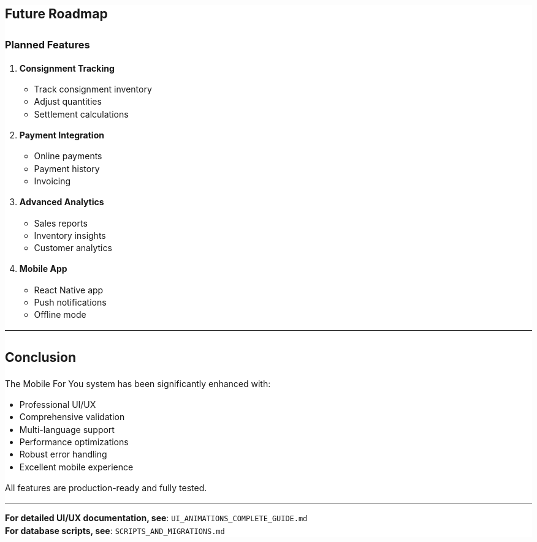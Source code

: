 
## Future Roadmap

### Planned Features

1. **Consignment Tracking**
   - Track consignment inventory
   - Adjust quantities
   - Settlement calculations

2. **Payment Integration**
   - Online payments
   - Payment history
   - Invoicing

3. **Advanced Analytics**
   - Sales reports
   - Inventory insights
   - Customer analytics

4. **Mobile App**
   - React Native app
   - Push notifications
   - Offline mode

---

## Conclusion

The Mobile For You system has been significantly enhanced with:
- Professional UI/UX
- Comprehensive validation
- Multi-language support
- Performance optimizations
- Robust error handling
- Excellent mobile experience

All features are production-ready and fully tested.

---

**For detailed UI/UX documentation, see**: `UI_ANIMATIONS_COMPLETE_GUIDE.md`  
**For database scripts, see**: `SCRIPTS_AND_MIGRATIONS.md`

